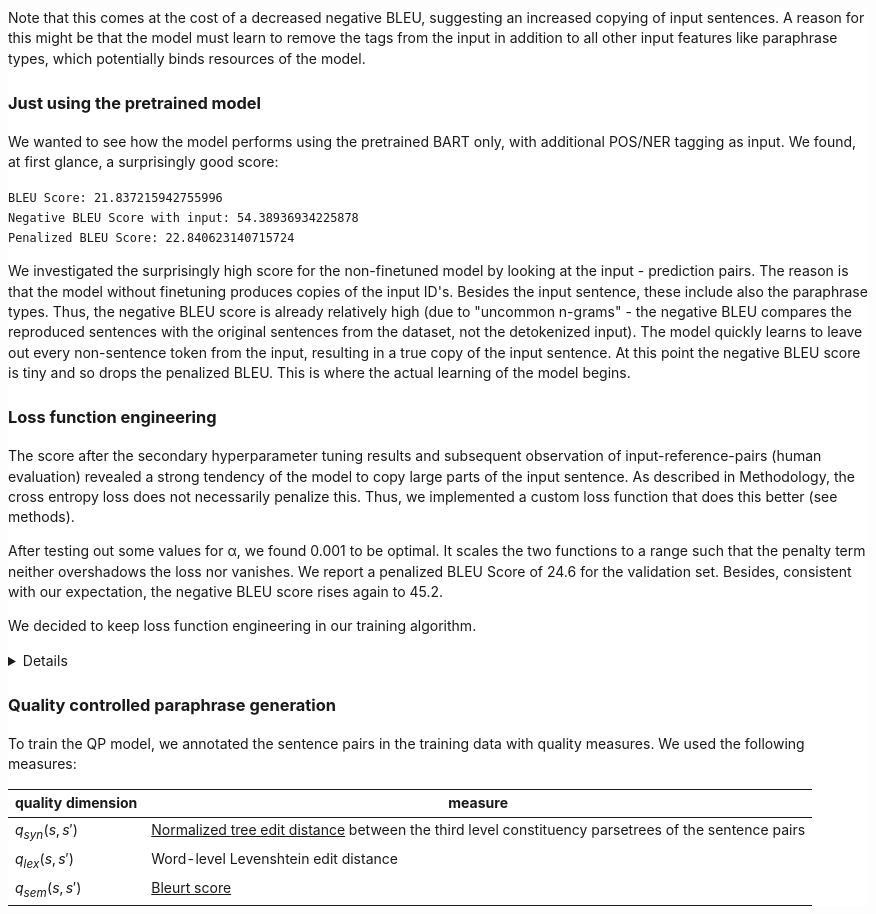 Note that this comes at the cost of a decreased negative BLEU, suggesting an increased copying of input sentences. A reason for this might be that the model must learn to remove the tags from the input in addition to all other input features like paraphrase types, which potentially binds resources of the model. 


### Just using the pretrained model

We wanted to see how the model performs using the pretrained BART only, with additional POS/NER tagging as input. We found, at first glance, a surprisingly good score:

    BLEU Score: 21.837215942755996 
    Negative BLEU Score with input: 54.38936934225878
    Penalized BLEU Score: 22.840623140715724

We investigated the surprisingly high score for the non-finetuned model by looking at the input - prediction pairs. The reason is that the model without finetuning produces copies of the input ID's. Besides the input sentence, these include also the paraphrase types. Thus, the negative BLEU score is already relatively high (due to "uncommon n-grams" - the negative BLEU compares the reproduced sentences with the original sentences from the dataset, not the detokenized input). The model quickly learns to leave out every non-sentence token from the input, resulting in a true copy of the input sentence. At this point the negative BLEU score is tiny and so drops the penalized BLEU. This is where the actual learning of the model begins.


### Loss function engineering

The score after the secondary hyperparameter tuning results and subsequent observation of input-reference-pairs (human evaluation) revealed a strong tendency of the model to copy large parts of the input sentence. As described in Methodology, the cross entropy loss does not necessarily penalize this. Thus, we implemented a custom loss function that does this better (see methods).

After testing out some values for &alpha;, we found 0.001 to be optimal. It scales the two functions to a range such that the penalty term neither overshadows the loss nor vanishes. We report a penalized BLEU Score of 24.6 for the validation set. Besides, consistent with our expectation, the negative BLEU score rises again to 45.2.

We decided to keep loss function engineering in our training algorithm.


<details></details>

### Quality controlled paraphrase generation

    
To train the QP model, we annotated the sentence pairs in the training data with quality measures. We used the following measures:

|quality dimension|measure|
|--------| ---------|
| $q_{syn}(s,s′)$ | [Normalized tree edit distance](https://github.com/IBM/quality-controlled-paraphrase-generation/blob/main/metrics/syntdiv_metric/syntdiv_metric.py) between the third level constituency parsetrees of the sentence pairs |
| $q_{lex}(s,s′)$ | Word-level Levenshtein edit distance |
| $q_{sem}(s,s′)$ | [Bleurt score](https://arxiv.org/pdf/2004.04696) |

